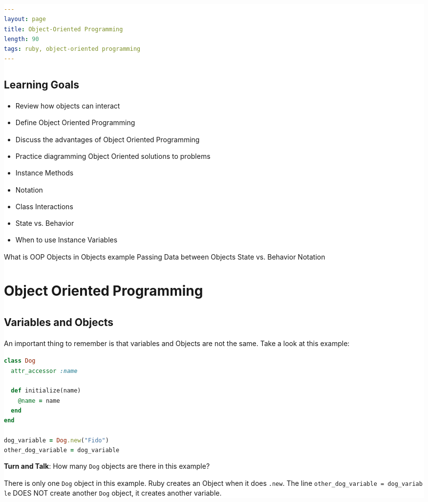 ```yaml
---
layout: page
title: Object-Oriented Programming
length: 90
tags: ruby, object-oriented programming
---
```


## Learning Goals

* Review how objects can interact
* Define Object Oriented Programming
* Discuss the advantages of Object Oriented Programming
* Practice diagramming Object Oriented solutions to problems

* Instance Methods
* Notation
* Class Interactions
* State vs. Behavior
* When to use Instance Variables

What is OOP
Objects in Objects example
Passing Data between Objects
State vs. Behavior
Notation

# Object Oriented Programming

## Variables and Objects

An important thing to remember is that variables and Objects are not the same. Take a look at this example:

```ruby
class Dog
  attr_accessor :name

  def initialize(name)
    @name = name
  end
end

dog_variable = Dog.new("Fido")
other_dog_variable = dog_variable
```

**Turn and Talk**: How many `Dog` objects are there in this example?

There is only one `Dog` object in this example. Ruby creates an Object when it does `.new`. The line `other_dog_variable = dog_variable` DOES NOT create another `Dog` object, it creates another variable.
